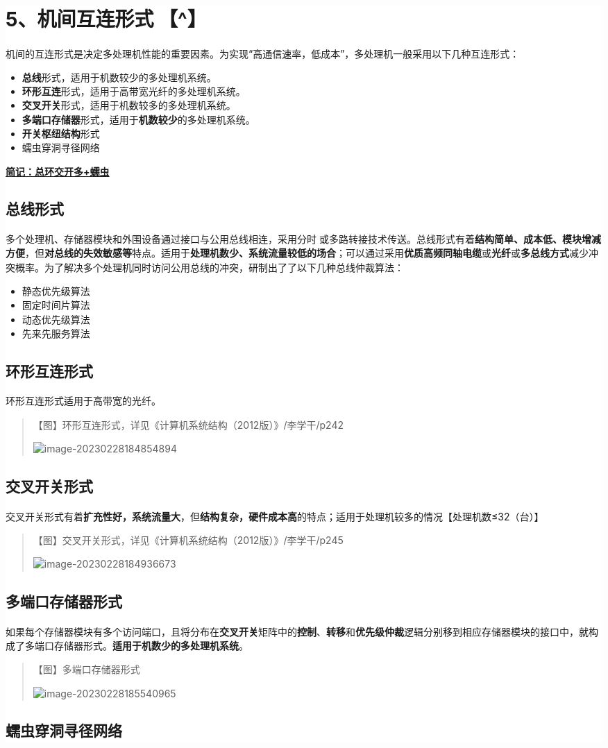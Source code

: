 # 5、机间互连形式 【^】

机间的互连形式是决定多处理机性能的重要因素。为实现“高通信速率，低成本”，多处理机一般采用以下几种互连形式：

- **总线**形式，适用于机数较少的多处理机系统。
- **环形互连**形式，适用于高带宽光纤的多处理机系统。
- **交叉开关**形式，适用于机数较多的多处理机系统。
- **多端口存储器**形式，适用于**机数较少**的多处理机系统。
- **开关枢纽结构**形式
- 蠕虫穿洞寻径网络

**<u>简记：总环交开多+蠕虫</u>**

## 总线形式

多个处理机、存储器模块和外围设备通过接口与公用总线相连，采用分时 或多路转接技术传送。总线形式有着**结构简单、成本低、模块增减方便**，但**对总线的失效敏感等**特点。适用于**处理机数少、系统流量较低的场合**；可以通过采用**优质高频同轴电缆**或**光纤**或**多总线方式**减少冲突概率。为了解决多个处理机同时访问公用总线的冲突，研制出了了以下几种总线仲裁算法：

- 静态优先级算法
- 固定时间片算法
- 动态优先级算法
- 先来先服务算法

## 环形互连形式

环形互连形式适用于高带宽的光纤。

> 【图】环形互连形式，详见《计算机系统结构（2012版）》/李学干/p242
>
> ![image-20230228184854894](https://cdn.jsdelivr.net/gh/zhengzhenning/imageBeds@main/images/image-20230228184854894.png)

## 交叉开关形式

交叉开关形式有着**扩充性好，系统流量大**，但**结构复杂，硬件成本高**的特点；适用于处理机较多的情况【处理机数≤32（台）】

> 【图】交叉开关形式，详见《计算机系统结构（2012版）》/李学干/p245
>
> ![image-20230228184936673](https://cdn.jsdelivr.net/gh/zhengzhenning/imageBeds@main/images/image-20230228184936673.png)

## 多端口存储器形式

如果每个存储器模块有多个访问端口，且将分布在**交叉开关**矩阵中的**控制**、**转移**和**优先级仲裁**逻辑分别移到相应存储器模块的接口中，就构成了多端口存储器形式。**适用于机数少的多处理机系统**。

> 【图】多端口存储器形式
>
> ![image-20230228185540965](https://cdn.jsdelivr.net/gh/zhengzhenning/imageBeds@main/images/image-20230228185540965.png)

## 蠕虫穿洞寻径网络
